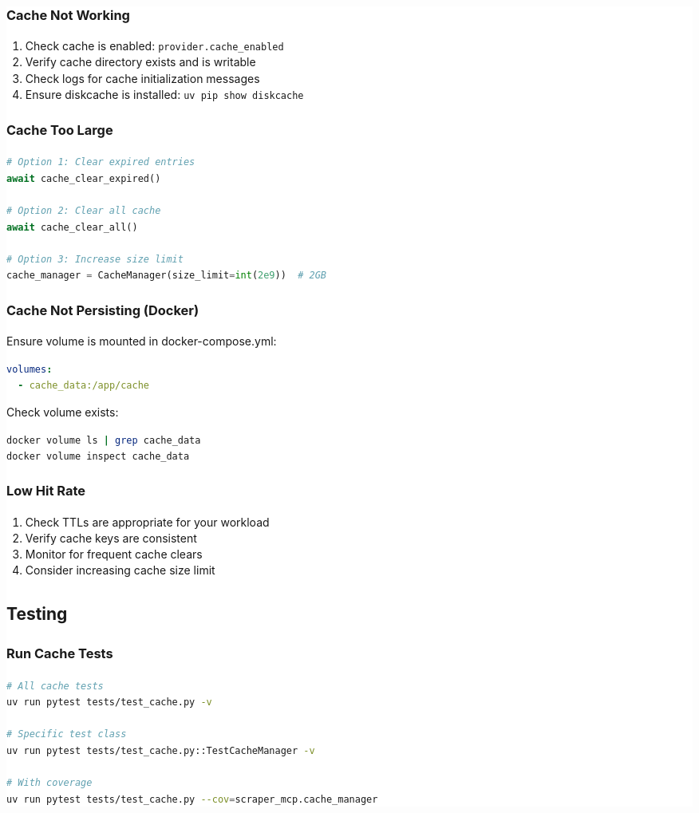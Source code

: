 ### Cache Not Working

1. Check cache is enabled: `provider.cache_enabled`
2. Verify cache directory exists and is writable
3. Check logs for cache initialization messages
4. Ensure diskcache is installed: `uv pip show diskcache`

### Cache Too Large

```python
# Option 1: Clear expired entries
await cache_clear_expired()

# Option 2: Clear all cache
await cache_clear_all()

# Option 3: Increase size limit
cache_manager = CacheManager(size_limit=int(2e9))  # 2GB
```

### Cache Not Persisting (Docker)

Ensure volume is mounted in docker-compose.yml:

```yaml
volumes:
  - cache_data:/app/cache
```

Check volume exists:

```bash
docker volume ls | grep cache_data
docker volume inspect cache_data
```

### Low Hit Rate

1. Check TTLs are appropriate for your workload
2. Verify cache keys are consistent
3. Monitor for frequent cache clears
4. Consider increasing cache size limit

## Testing

### Run Cache Tests

```bash
# All cache tests
uv run pytest tests/test_cache.py -v

# Specific test class
uv run pytest tests/test_cache.py::TestCacheManager -v

# With coverage
uv run pytest tests/test_cache.py --cov=scraper_mcp.cache_manager
```
